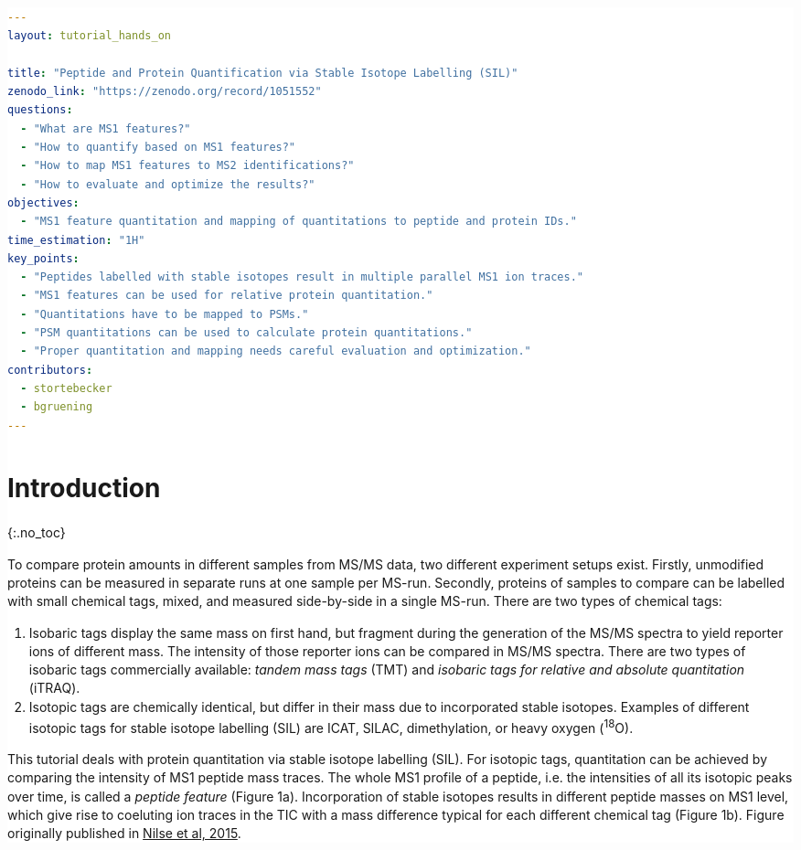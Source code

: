 ```yaml
---
layout: tutorial_hands_on

title: "Peptide and Protein Quantification via Stable Isotope Labelling (SIL)"
zenodo_link: "https://zenodo.org/record/1051552"
questions:
  - "What are MS1 features?"
  - "How to quantify based on MS1 features?"
  - "How to map MS1 features to MS2 identifications?"
  - "How to evaluate and optimize the results?"
objectives:
  - "MS1 feature quantitation and mapping of quantitations to peptide and protein IDs."
time_estimation: "1H"
key_points:
  - "Peptides labelled with stable isotopes result in multiple parallel MS1 ion traces."
  - "MS1 features can be used for relative protein quantitation."
  - "Quantitations have to be mapped to PSMs."
  - "PSM quantitations can be used to calculate protein quantitations."
  - "Proper quantitation and mapping needs careful evaluation and optimization."
contributors:
  - stortebecker
  - bgruening
---
```


# Introduction
{:.no_toc}

To compare protein amounts in different samples from MS/MS data, two different experiment setups exist. Firstly, unmodified proteins can be measured in separate runs at one sample per MS-run. Secondly, proteins of samples to compare can be labelled with small chemical tags, mixed, and measured side-by-side in a single MS-run.
There are two types of chemical tags:
  1. Isobaric tags display the same mass on first hand, but fragment during the generation of the MS/MS spectra to yield reporter ions of different mass. The intensity of those reporter ions can be compared in MS/MS spectra. There are two types of isobaric tags commercially available: *tandem mass tags* (TMT) and *isobaric tags for relative and absolute quantitation* (iTRAQ).
  2. Isotopic tags are chemically identical, but differ in their mass due to incorporated stable isotopes. Examples of different isotopic tags for stable isotope labelling (SIL) are ICAT, SILAC, dimethylation, or heavy oxygen (<sup>18</sup>O).

This tutorial deals with protein quantitation via stable isotope labelling (SIL). For isotopic tags, quantitation can be achieved by comparing the intensity of MS1 peptide mass traces. The whole MS1 profile of a peptide, i.e. the intensities of all its isotopic peaks over time, is called a *peptide feature* (Figure 1a). 
Incorporation of stable isotopes results in different peptide masses on MS1 level, which give rise to coeluting ion traces in the TIC with a mass difference typical for each different chemical tag (Figure 1b). Figure originally published in [Nilse et al, 2015](http://www.ncbi.nlm.nih.gov/pubmed/25931027).
